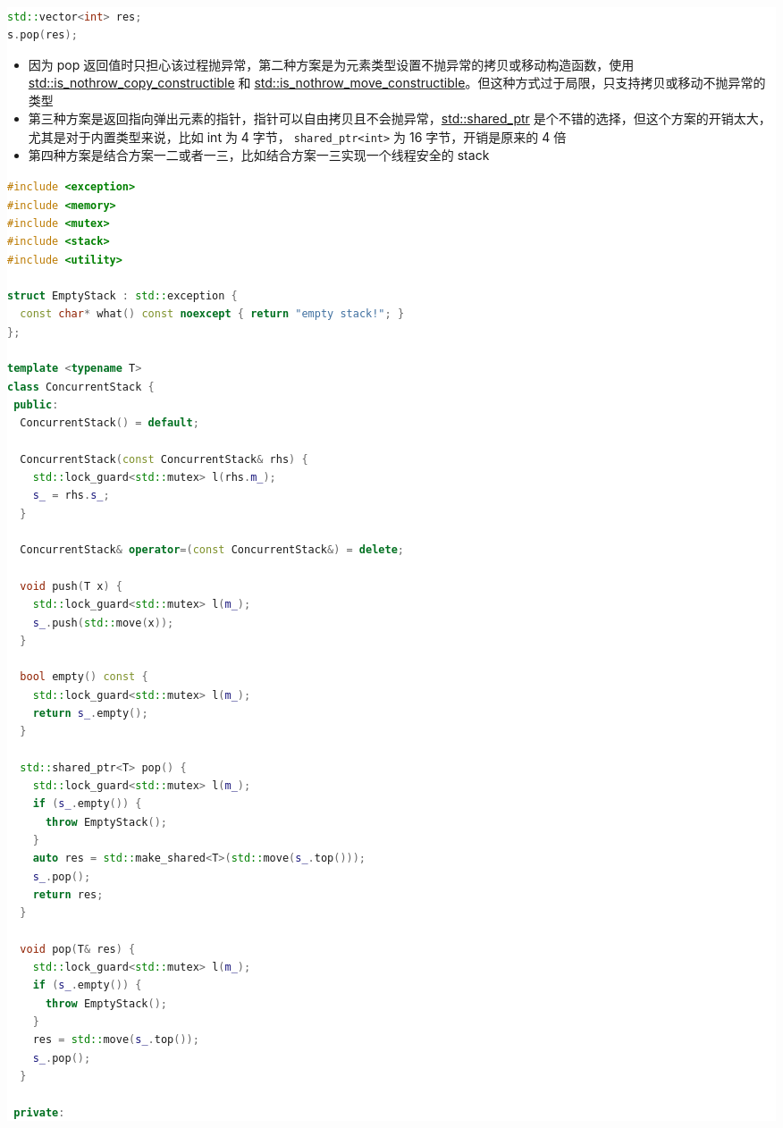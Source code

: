 ```cpp
std::vector<int> res;
s.pop(res);
```

* 因为 pop 返回值时只担心该过程抛异常，第二种方案是为元素类型设置不抛异常的拷贝或移动构造函数，使用 [std::is_nothrow_copy_constructible](https://en.cppreference.com/w/cpp/types/is_copy_constructible) 和 [std::is_nothrow_move_constructible](https://en.cppreference.com/w/cpp/types/is_move_constructible)。但这种方式过于局限，只支持拷贝或移动不抛异常的类型
* 第三种方案是返回指向弹出元素的指针，指针可以自由拷贝且不会抛异常，[std::shared_ptr](https://en.cppreference.com/w/cpp/memory/shared_ptr) 是个不错的选择，但这个方案的开销太大，尤其是对于内置类型来说，比如 int 为 4 字节， `shared_ptr<int>` 为 16 字节，开销是原来的 4 倍
* 第四种方案是结合方案一二或者一三，比如结合方案一三实现一个线程安全的 stack

```cpp
#include <exception>
#include <memory>
#include <mutex>
#include <stack>
#include <utility>

struct EmptyStack : std::exception {
  const char* what() const noexcept { return "empty stack!"; }
};

template <typename T>
class ConcurrentStack {
 public:
  ConcurrentStack() = default;

  ConcurrentStack(const ConcurrentStack& rhs) {
    std::lock_guard<std::mutex> l(rhs.m_);
    s_ = rhs.s_;
  }

  ConcurrentStack& operator=(const ConcurrentStack&) = delete;

  void push(T x) {
    std::lock_guard<std::mutex> l(m_);
    s_.push(std::move(x));
  }

  bool empty() const {
    std::lock_guard<std::mutex> l(m_);
    return s_.empty();
  }

  std::shared_ptr<T> pop() {
    std::lock_guard<std::mutex> l(m_);
    if (s_.empty()) {
      throw EmptyStack();
    }
    auto res = std::make_shared<T>(std::move(s_.top()));
    s_.pop();
    return res;
  }

  void pop(T& res) {
    std::lock_guard<std::mutex> l(m_);
    if (s_.empty()) {
      throw EmptyStack();
    }
    res = std::move(s_.top());
    s_.pop();
  }

 private:
```